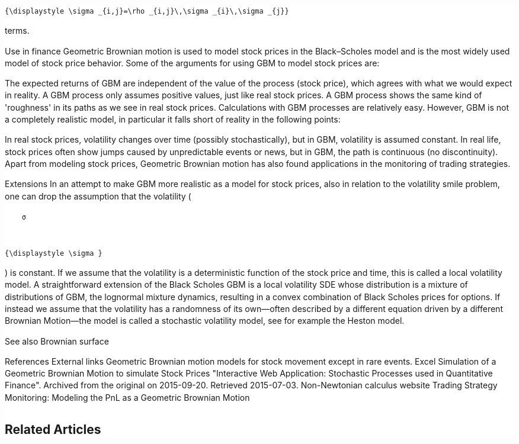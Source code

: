         
      
    
    {\displaystyle \sigma _{i,j}=\rho _{i,j}\,\sigma _{i}\,\sigma _{j}}
  
 terms.

Use in finance
Geometric Brownian motion is used to model stock prices in the Black–Scholes model and is the most widely used model of stock price behavior.
Some of the arguments for using GBM to model stock prices are:

The expected returns of GBM are independent of the value of the process (stock price), which agrees with what we would expect in reality.
A GBM process only assumes positive values, just like real stock prices.
A GBM process shows the same kind of 'roughness' in its paths as we see in real stock prices.
Calculations with GBM processes are relatively easy.
However, GBM is not a completely realistic model, in particular it falls short of reality in the following points:

In real stock prices, volatility changes over time (possibly stochastically), but in GBM, volatility is assumed constant.
In real life, stock prices often show jumps caused by unpredictable events or news, but in GBM, the path is continuous (no discontinuity).
Apart from modeling stock prices, Geometric Brownian motion has also found applications in the monitoring of trading strategies.

Extensions
In an attempt to make GBM more realistic as a model for stock prices, also in relation to the volatility smile problem, one can drop the assumption that the volatility (
  
    
      
        σ
      
    
    {\displaystyle \sigma }
  
) is constant. If we assume that the volatility is a deterministic function of the stock price and time, this is called a local volatility model. A straightforward extension of the Black Scholes GBM is a local volatility SDE whose distribution is a mixture of distributions of GBM, the lognormal mixture dynamics, resulting in a convex combination of Black Scholes prices for options. If instead we assume that the volatility has a randomness of its own—often described by a different equation driven by a different Brownian Motion—the model is called a stochastic volatility model, see for example the Heston model.

See also
Brownian surface

References
External links
Geometric Brownian motion models for stock movement except in rare events.
Excel Simulation of a Geometric Brownian Motion to simulate Stock Prices 
"Interactive Web Application: Stochastic Processes used in Quantitative Finance". Archived from the original on 2015-09-20. Retrieved 2015-07-03.
Non-Newtonian calculus website
Trading Strategy Monitoring: Modeling the PnL as a Geometric Brownian Motion

## Related Articles
